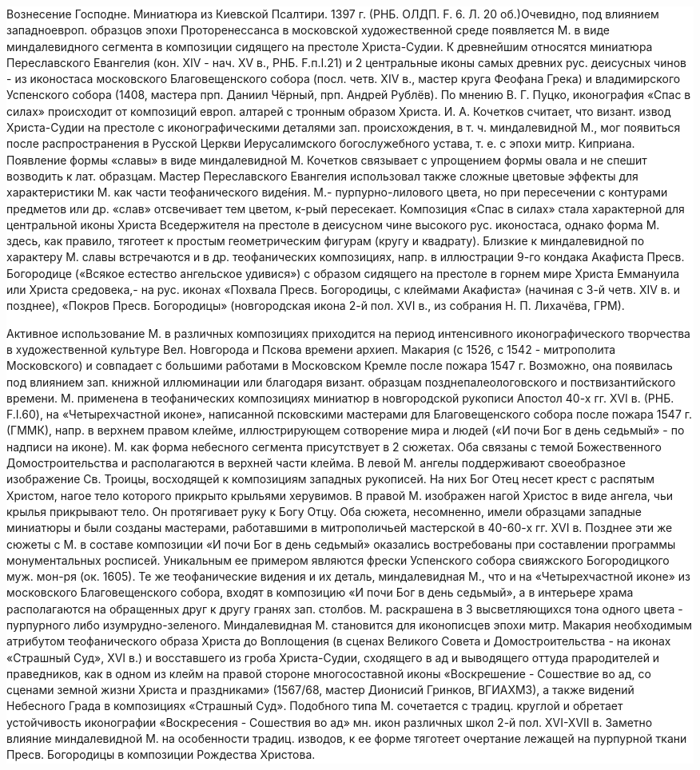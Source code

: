 Вознесение Господне. Миниатюра из Киевской Псалтири. 1397 г. (РНБ. ОЛДП. F. 6. Л. 20 об.)Очевидно, под влиянием западноевроп. образцов эпохи Проторенессанса в московской художественной среде появляется М. в виде миндалевидного сегмента в композиции сидящего на престоле Христа-Судии. К древнейшим относятся миниатюра Переславского Евангелия (кон. XIV - нач. XV в., РНБ. F.п.I.21) и 2 центральные иконы самых древних рус. деисусных чинов - из иконостаса московского Благовещенского собора (посл. четв. XIV в., мастер круга Феофана Грека) и владимирского Успенского собора (1408, мастера прп. Даниил Чёрный, прп. Андрей Рублёв). По мнению В. Г. Пуцко, иконография «Спас в силах» происходит от композиций европ. алтарей с тронным образом Христа. И. А. Кочетков считает, что визант. извод Христа-Судии на престоле с иконографическими деталями зап. происхождения, в т. ч. миндалевидной М., мог появиться после распространения в Русской Церкви Иерусалимского богослужебного устава, т. е. с эпохи митр. Киприана. Появление формы «славы» в виде миндалевидной М. Кочетков связывает с упрощением формы овала и не спешит возводить к лат. образцам. Мастер Переславского Евангелия использовал также сложные цветовые эффекты для характеристики М. как части теофанического виде́ния. М.- пурпурно-лилового цвета, но при пересечении с контурами предметов или др. «слав» отсвечивает тем цветом, к-рый пересекает. Композиция «Спас в силах» стала характерной для центральной иконы Христа Вседержителя на престоле в деисусном чине высокого рус. иконостаса, однако форма М. здесь, как правило, тяготеет к простым геометрическим фигурам (кругу и квадрату). Близкие к миндалевидной по характеру М. славы встречаются и в др. теофанических композициях, напр. в иллюстрации 9-го кондака Акафиста Пресв. Богородице («Всякое естество ангельское удивися») с образом сидящего на престоле в горнем мире Христа Еммануила или Христа средовека,- на рус. иконах «Похвала Пресв. Богородицы, с клеймами Акафиста» (начиная с 3-й четв. XIV в. и позднее), «Покров Пресв. Богородицы» (новгородская икона 2-й пол. XVI в., из собрания Н. П. Лихачёва, ГРМ).

Активное использование М. в различных композициях приходится на период интенсивного иконографического творчества в художественной культуре Вел. Новгорода и Пскова времени архиеп. Макария (с 1526, с 1542 - митрополита Московского) и совпадает с большими работами в Московском Кремле после пожара 1547 г. Возможно, она появилась под влиянием зап. книжной иллюминации или благодаря визант. образцам позднепалеологовского и поствизантийского времени. М. применена в теофанических композициях миниатюр в новгородской рукописи Апостол 40-х гг. XVI в. (РНБ. F.I.60), на «Четырехчастной иконе», написанной псковскими мастерами для Благовещенского собора после пожара 1547 г. (ГММК), напр. в верхнем правом клейме, иллюстрирующем сотворение мира и людей («И почи Бог в день седьмый» - по надписи на иконе). М. как форма небесного сегмента присутствует в 2 сюжетах. Оба связаны с темой Божественного Домостроительства и располагаются в верхней части клейма. В левой М. ангелы поддерживают своеобразное изображение Св. Троицы, восходящей к композициям западных рукописей. На них Бог Отец несет крест с распятым Христом, нагое тело которого прикрыто крыльями херувимов. В правой М. изображен нагой Христос в виде ангела, чьи крылья прикрывают тело. Он протягивает руку к Богу Отцу. Оба сюжета, несомненно, имели образцами западные миниатюры и были созданы мастерами, работавшими в митрополичьей мастерской в 40-60-х гг. XVI в. Позднее эти же сюжеты с М. в составе композиции «И почи Бог в день седьмый» оказались востребованы при составлении программы монументальных росписей. Уникальным ее примером являются фрески Успенского собора свияжского Богородицкого муж. мон-ря (ок. 1605). Те же теофанические видения и их деталь, миндалевидная М., что и на «Четырехчастной иконе» из московского Благовещенского собора, входят в композицию «И почи Бог в день седьмый», а в интерьере храма располагаются на обращенных друг к другу гранях зап. столбов. М. раскрашена в 3 высветляющихся тона одного цвета - пурпурного либо изумрудно-зеленого. Миндалевидная М. становится для иконописцев эпохи митр. Макария необходимым атрибутом теофанического образа Христа до Воплощения (в сценах Великого Совета и Домостроительства - на иконах «Страшный Суд», XVI в.) и восставшего из гроба Христа-Судии, сходящего в ад и выводящего оттуда прародителей и праведников, как в одном из клейм на правой стороне многосоставной иконы «Воскрешение - Сошествие во ад, со сценами земной жизни Христа и праздниками» (1567/68, мастер Дионисий Гринков, ВГИАХМЗ), а также видений Небесного Града в композициях «Страшный Суд». Подобного типа М. сочетается с традиц. круглой и обретает устойчивость иконографии «Воскресения - Сошествия во ад» мн. икон различных школ 2-й пол. XVI-XVII в. Заметно влияние миндалевидной М. на особенности традиц. изводов, к ее форме тяготеет очертание лежащей на пурпурной ткани Пресв. Богородицы в композиции Рождества Христова.
